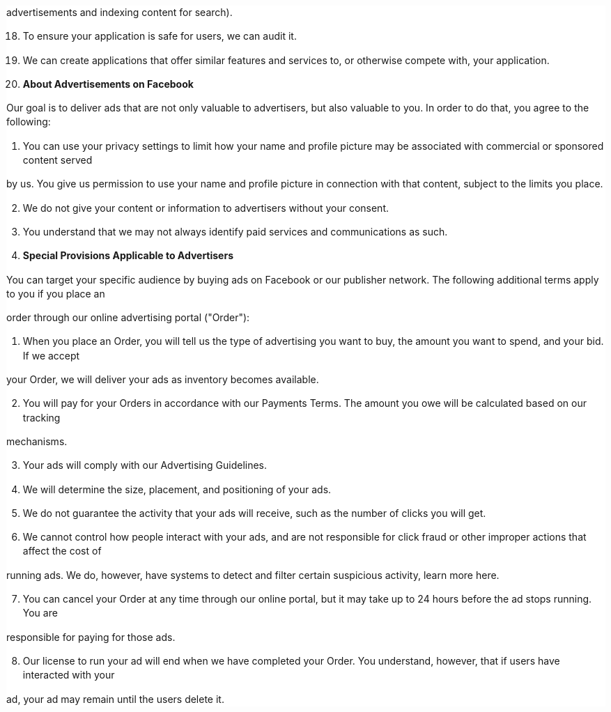 advertisements and indexing content for search).

18. To ensure your application is safe for users, we can audit it.

19. We can create applications that offer similar features and services to, or otherwise compete with, your application.

10. **About Advertisements on Facebook**

Our goal is to deliver ads that are not only valuable to advertisers, but also valuable to you. In order to do that, you agree to the following:

1. You can use your privacy settings to limit how your name and profile picture may be associated with commercial or sponsored content served

by us. You give us permission to use your name and profile picture in connection with that content, subject to the limits you place.

2. We do not give your content or information to advertisers without your consent.

3. You understand that we may not always identify paid services and communications as such.

11. **Special Provisions Applicable to Advertisers** 

You can target your specific audience by buying ads on Facebook or our publisher network. The following additional terms apply to you if you place an

order through our online advertising portal ("Order"):

1. When you place an Order, you will tell us the type of advertising you want to buy, the amount you want to spend, and your bid. If we accept

your Order, we will deliver your ads as inventory becomes available.

2. You will pay for your Orders in accordance with our Payments Terms. The amount you owe will be calculated based on our tracking

mechanisms.

3. Your ads will comply with our Advertising Guidelines.

4. We will determine the size, placement, and positioning of your ads.

5. We do not guarantee the activity that your ads will receive, such as the number of clicks you will get.

6. We cannot control how people interact with your ads, and are not responsible for click fraud or other improper actions that affect the cost of

running ads. We do, however, have systems to detect and filter certain suspicious activity, learn more here.

7. You can cancel your Order at any time through our online portal, but it may take up to 24 hours before the ad stops running. You are

responsible for paying for those ads.

8. Our license to run your ad will end when we have completed your Order. You understand, however, that if users have interacted with your

ad, your ad may remain until the users delete it.

